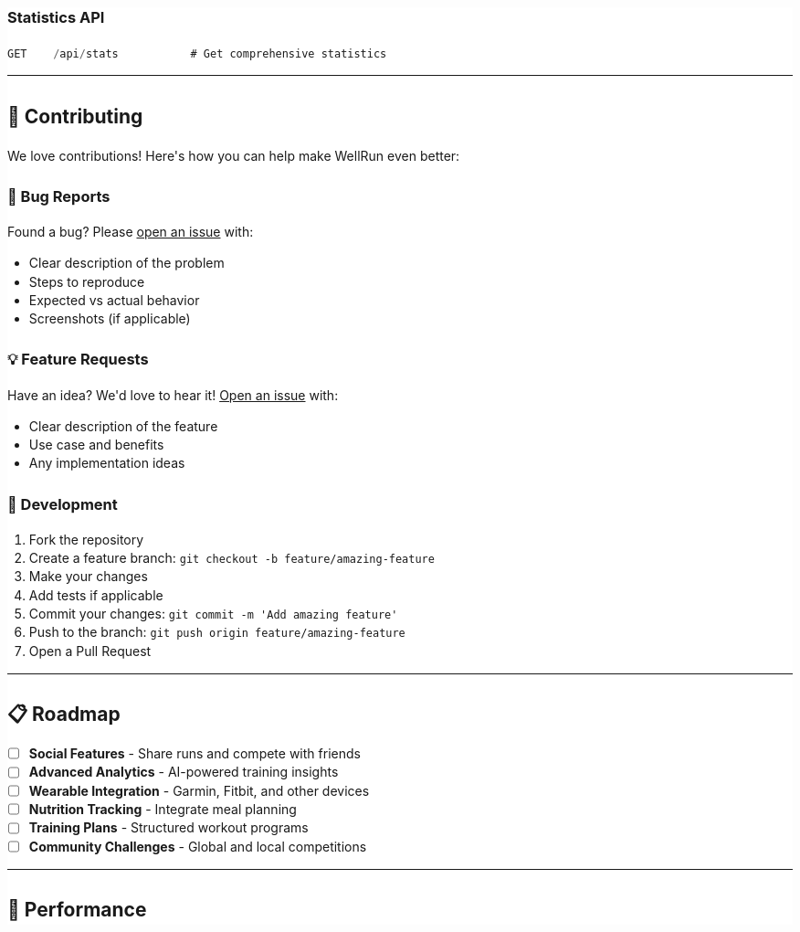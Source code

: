 ### Statistics API

```typescript
GET    /api/stats           # Get comprehensive statistics
```

---

## 🤝 Contributing

We love contributions! Here's how you can help make WellRun even better:

### 🐛 Bug Reports

Found a bug? Please [open an issue](https://github.com/bryant24hao/runtracker-pro/issues) with:
- Clear description of the problem
- Steps to reproduce
- Expected vs actual behavior
- Screenshots (if applicable)

### 💡 Feature Requests

Have an idea? We'd love to hear it! [Open an issue](https://github.com/bryant24hao/runtracker-pro/issues) with:
- Clear description of the feature
- Use case and benefits
- Any implementation ideas

### 🔧 Development

1. Fork the repository
2. Create a feature branch: `git checkout -b feature/amazing-feature`
3. Make your changes
4. Add tests if applicable
5. Commit your changes: `git commit -m 'Add amazing feature'`
6. Push to the branch: `git push origin feature/amazing-feature`
7. Open a Pull Request

---

## 📋 Roadmap

- [ ] **Social Features** - Share runs and compete with friends
- [ ] **Advanced Analytics** - AI-powered training insights
- [ ] **Wearable Integration** - Garmin, Fitbit, and other devices
- [ ] **Nutrition Tracking** - Integrate meal planning
- [ ] **Training Plans** - Structured workout programs
- [ ] **Community Challenges** - Global and local competitions

---

## 🎯 Performance
